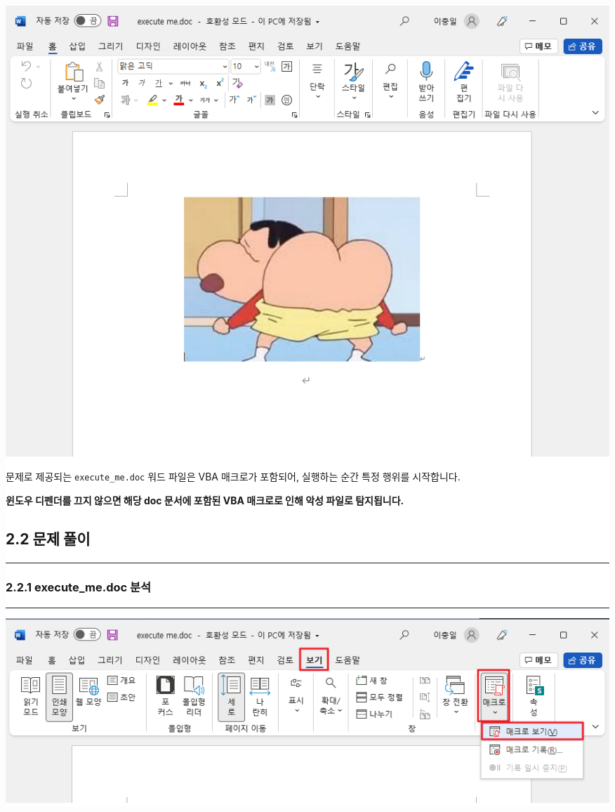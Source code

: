 ![Untitled](/assets/2022-01-01/BISC%2038.png)

문제로 제공되는 `execute_me.doc` 워드 파일은 VBA 매크로가 포함되어, 실행하는 순간 특정 행위를 시작합니다.

**윈도우 디펜더를 끄지 않으면 해당 doc 문서에 포함된 VBA 매크로로 인해 악성 파일로 탐지됩니다.**

## 2.2 문제 풀이

---

### 2.2.1 execute_me.doc 분석

---

![Untitled](/assets/2022-01-01/BISC%2039.png)
